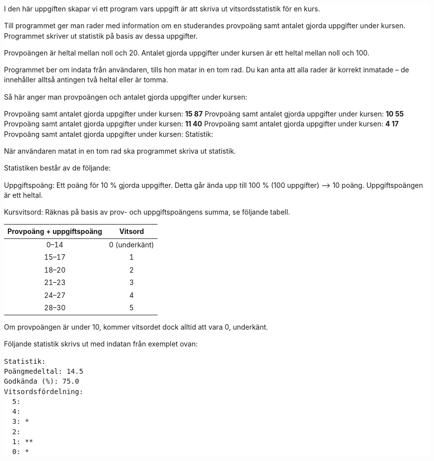 I den här uppgiften skapar vi ett program vars uppgift är att skriva ut vitsordsstatistik för en kurs.

Till programmet ger man rader med information om en studerandes provpoäng samt antalet gjorda uppgifter under kursen. Programmet skriver ut statistik på basis av dessa uppgifter.

Provpoängen är heltal mellan noll och 20. Antalet gjorda uppgifter under kursen är ett heltal mellan noll och 100.

Programmet ber om indata från användaren, tills hon matar in en tom rad. Du kan anta att alla rader är korrekt inmatade – de innehåller alltså antingen två heltal eller är tomma.

Så här anger man provpoängen och antalet gjorda uppgifter under kursen:

<sample-output>

Provpoäng samt antalet gjorda uppgifter under kursen: **15 87**
Provpoäng samt antalet gjorda uppgifter under kursen: **10 55**
Provpoäng samt antalet gjorda uppgifter under kursen: **11 40**
Provpoäng samt antalet gjorda uppgifter under kursen: **4 17**
Provpoäng samt antalet gjorda uppgifter under kursen:
Statistik:

</sample-output>

När användaren matat in en tom rad ska programmet skriva ut statistik.

Statistiken består av de följande:

Uppgiftspoäng: Ett poäng för 10 % gjorda uppgifter. Detta går ända upp till 100 % (100 uppgifter) --> 10 poäng. Uppgiftspoängen är ett heltal.

Kursvitsord: Räknas på basis av prov- och uppgiftspoängens summa, se följande tabell.

Provpoäng + uppgiftspoäng | Vitsord
:------------------------:|:-------:
0–14                      | 0 (underkänt)
15–17                     | 1
18–20                     | 2
21–23                     | 3
24–27                     | 4
28–30                     | 5

Om provpoängen är under 10, kommer vitsordet dock alltid att vara 0, underkänt.

Följande statistik skrivs ut med indatan från exemplet ovan:

<sample-output>

<pre>
Statistik:
Poängmedeltal: 14.5
Godkända (%): 75.0
Vitsordsfördelning:
  5:
  4:
  3: *
  2:
  1: **
  0: *
</pre>
